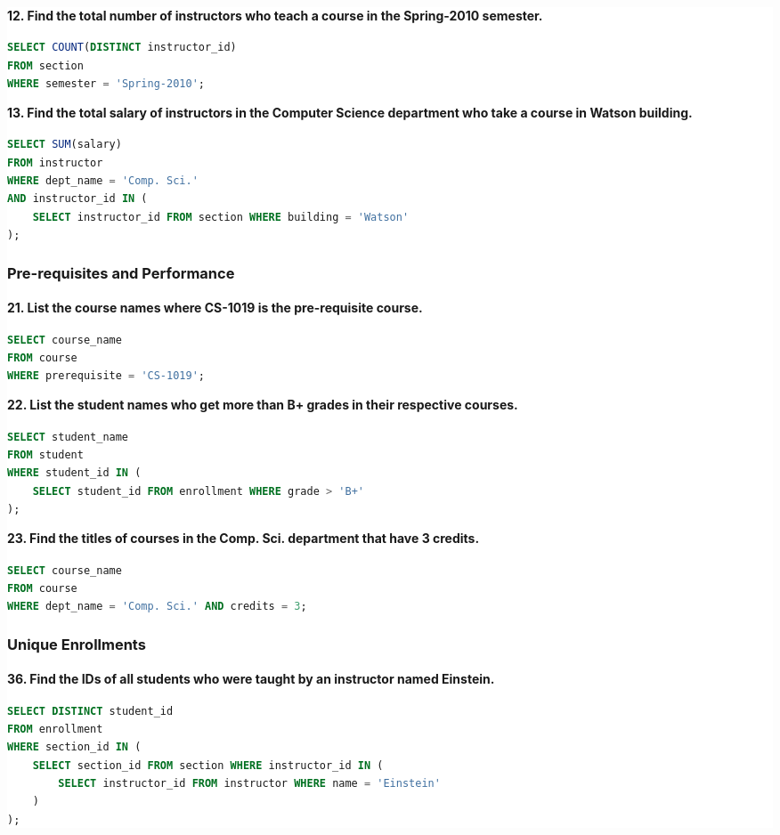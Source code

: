 **12. Find the total number of instructors who teach a course in the Spring-2010 semester.**

```sql
SELECT COUNT(DISTINCT instructor_id)
FROM section
WHERE semester = 'Spring-2010';
```

**13. Find the total salary of instructors in the Computer Science department who take a course in Watson building.**

```sql
SELECT SUM(salary)
FROM instructor
WHERE dept_name = 'Comp. Sci.'
AND instructor_id IN (
    SELECT instructor_id FROM section WHERE building = 'Watson'
);
```

### **Pre-requisites and Performance**

**21. List the course names where CS-1019 is the pre-requisite course.**

```sql
SELECT course_name
FROM course
WHERE prerequisite = 'CS-1019';
```

**22. List the student names who get more than B+ grades in their respective courses.**

```sql
SELECT student_name
FROM student
WHERE student_id IN (
    SELECT student_id FROM enrollment WHERE grade > 'B+'
);
```

**23. Find the titles of courses in the Comp. Sci. department that have 3 credits.**

```sql
SELECT course_name
FROM course
WHERE dept_name = 'Comp. Sci.' AND credits = 3;
```

### **Unique Enrollments**

**36. Find the IDs of all students who were taught by an instructor named Einstein.**

```sql
SELECT DISTINCT student_id
FROM enrollment
WHERE section_id IN (
    SELECT section_id FROM section WHERE instructor_id IN (
        SELECT instructor_id FROM instructor WHERE name = 'Einstein'
    )
);
```
